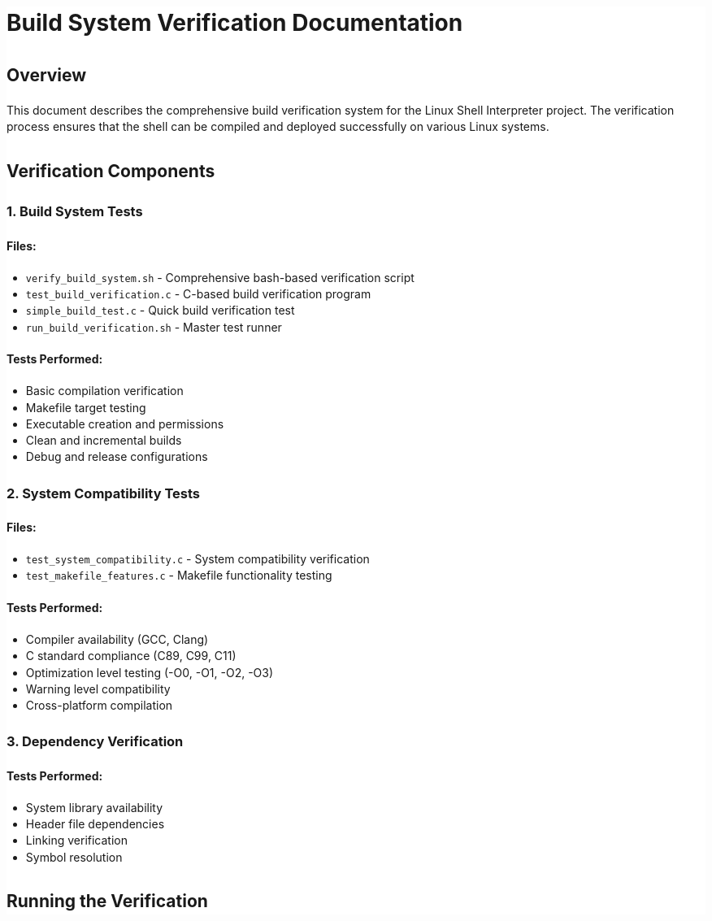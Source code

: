 # Build System Verification Documentation

## Overview

This document describes the comprehensive build verification system for the Linux Shell Interpreter project. The verification process ensures that the shell can be compiled and deployed successfully on various Linux systems.

## Verification Components

### 1. Build System Tests

#### Files:
- `verify_build_system.sh` - Comprehensive bash-based verification script
- `test_build_verification.c` - C-based build verification program
- `simple_build_test.c` - Quick build verification test
- `run_build_verification.sh` - Master test runner

#### Tests Performed:
- Basic compilation verification
- Makefile target testing
- Executable creation and permissions
- Clean and incremental builds
- Debug and release configurations

### 2. System Compatibility Tests

#### Files:
- `test_system_compatibility.c` - System compatibility verification
- `test_makefile_features.c` - Makefile functionality testing

#### Tests Performed:
- Compiler availability (GCC, Clang)
- C standard compliance (C89, C99, C11)
- Optimization level testing (-O0, -O1, -O2, -O3)
- Warning level compatibility
- Cross-platform compilation

### 3. Dependency Verification

#### Tests Performed:
- System library availability
- Header file dependencies
- Linking verification
- Symbol resolution

## Running the Verification
